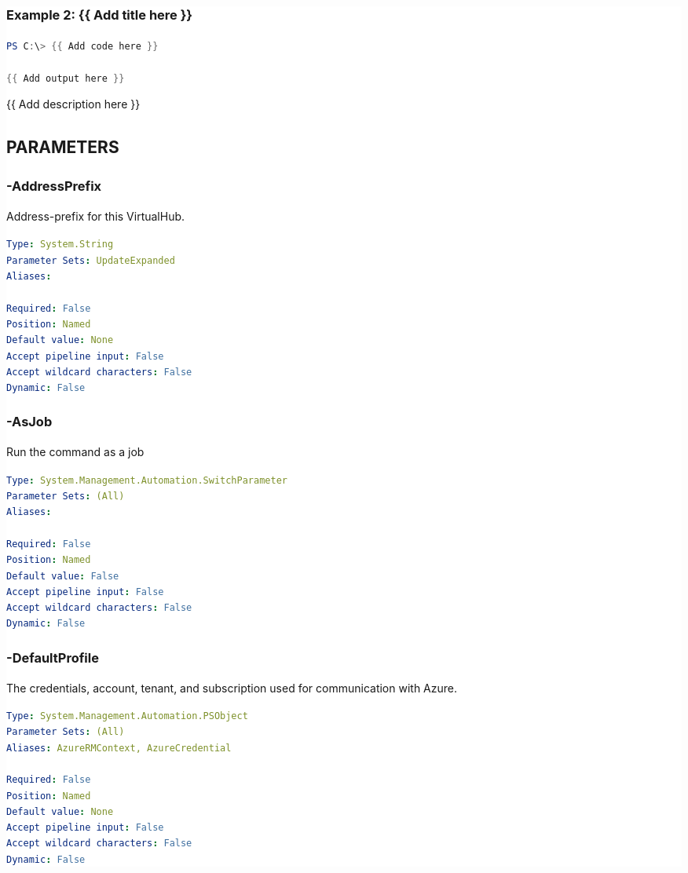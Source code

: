 ### Example 2: {{ Add title here }}
```powershell
PS C:\> {{ Add code here }}

{{ Add output here }}
```

{{ Add description here }}

## PARAMETERS

### -AddressPrefix
Address-prefix for this VirtualHub.

```yaml
Type: System.String
Parameter Sets: UpdateExpanded
Aliases:

Required: False
Position: Named
Default value: None
Accept pipeline input: False
Accept wildcard characters: False
Dynamic: False
```

### -AsJob
Run the command as a job

```yaml
Type: System.Management.Automation.SwitchParameter
Parameter Sets: (All)
Aliases:

Required: False
Position: Named
Default value: False
Accept pipeline input: False
Accept wildcard characters: False
Dynamic: False
```

### -DefaultProfile
The credentials, account, tenant, and subscription used for communication with Azure.

```yaml
Type: System.Management.Automation.PSObject
Parameter Sets: (All)
Aliases: AzureRMContext, AzureCredential

Required: False
Position: Named
Default value: None
Accept pipeline input: False
Accept wildcard characters: False
Dynamic: False
```
